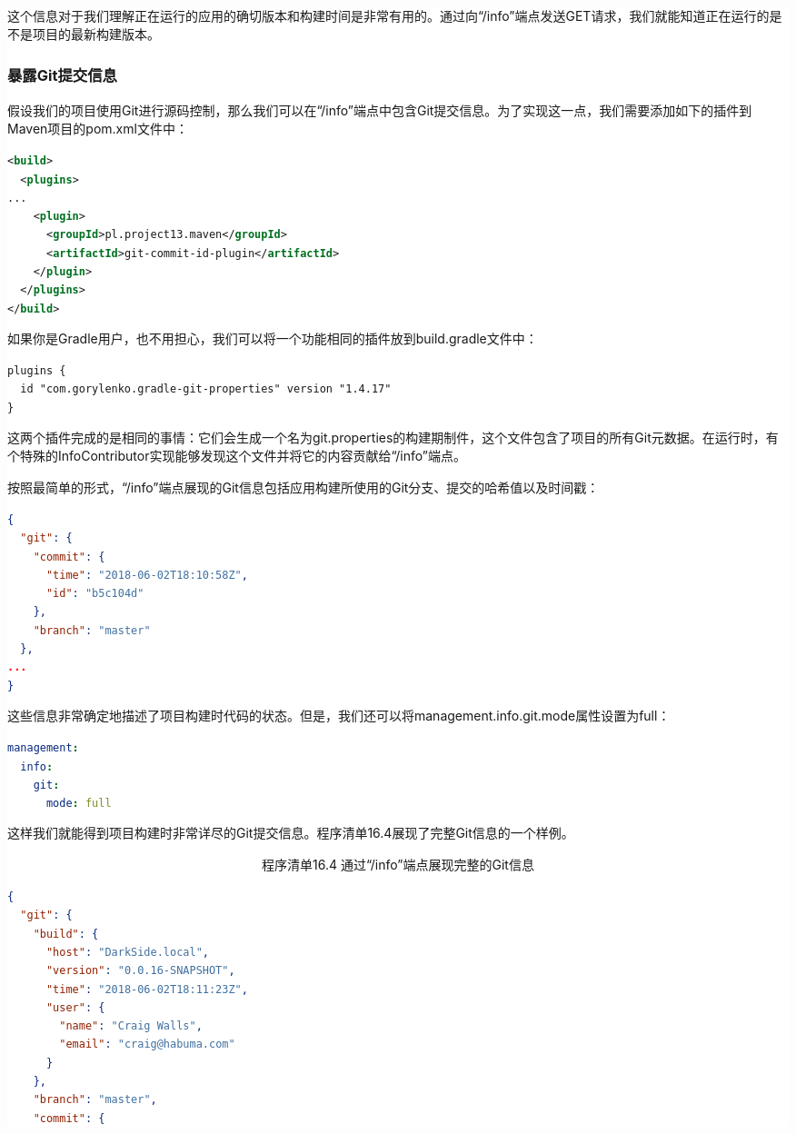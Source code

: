 这个信息对于我们理解正在运行的应用的确切版本和构建时间是非常有用的。通过向“/info”端点发送GET请求，我们就能知道正在运行的是不是项目的最新构建版本。

### 暴露Git提交信息
假设我们的项目使用Git进行源码控制，那么我们可以在“/info”端点中包含Git提交信息。为了实现这一点，我们需要添加如下的插件到Maven项目的pom.xml文件中：

```xml
<build>
  <plugins>
...
    <plugin>
      <groupId>pl.project13.maven</groupId>
      <artifactId>git-commit-id-plugin</artifactId>
    </plugin>
  </plugins>
</build>
```

如果你是Gradle用户，也不用担心，我们可以将一个功能相同的插件放到build.gradle文件中：

```
plugins {
  id "com.gorylenko.gradle-git-properties" version "1.4.17"
}
```

这两个插件完成的是相同的事情：它们会生成一个名为git.properties的构建期制件，这个文件包含了项目的所有Git元数据。在运行时，有个特殊的InfoContributor实现能够发现这个文件并将它的内容贡献给“/info”端点。

按照最简单的形式，“/info”端点展现的Git信息包括应用构建所使用的Git分支、提交的哈希值以及时间戳：

```json
{
  "git": {
    "commit": {
      "time": "2018-06-02T18:10:58Z",
      "id": "b5c104d"
    },
    "branch": "master"
  },
...
}
```

这些信息非常确定地描述了项目构建时代码的状态。但是，我们还可以将management.info.git.mode属性设置为full：

```yml
management:
  info:
    git:
      mode: full
```

这样我们就能得到项目构建时非常详尽的Git提交信息。程序清单16.4展现了完整Git信息的一个样例。

<center>程序清单16.4 通过“/info”端点展现完整的Git信息</center>

```json
{
  "git": {
    "build": {
      "host": "DarkSide.local",
      "version": "0.0.16-SNAPSHOT",
      "time": "2018-06-02T18:11:23Z",
      "user": {
        "name": "Craig Walls",
        "email": "craig@habuma.com"
      }
    },
    "branch": "master",
    "commit": {
```